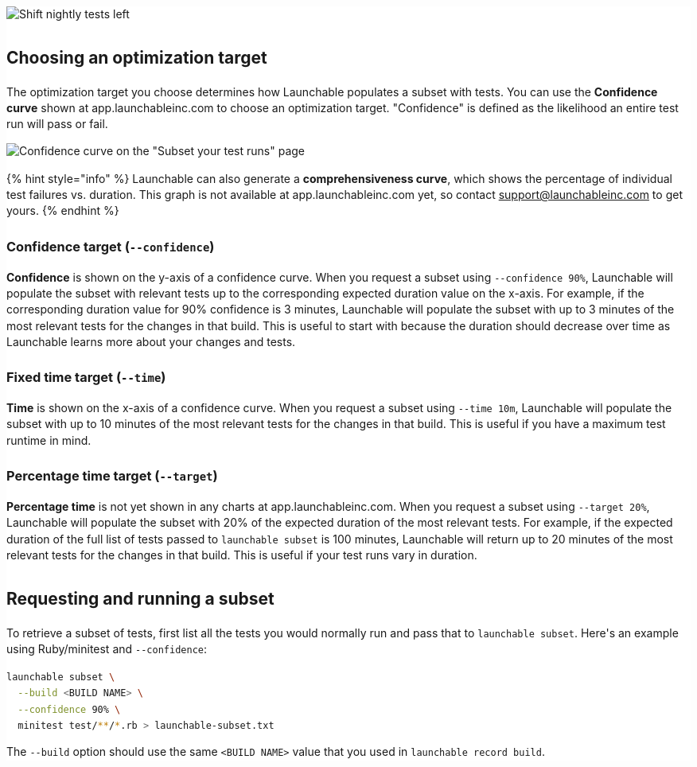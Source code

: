 ![Shift nightly tests left](../.gitbook/assets/shift-left-new.png)

## Choosing an optimization target

The optimization target you choose determines how Launchable populates a subset with tests. You can use the **Confidence curve** shown at app.launchableinc.com to choose an optimization target. "Confidence" is defined as the likelihood an entire test run will pass or fail.

![Confidence curve on the &quot;Subset your test runs&quot; page](../.gitbook/assets/subset-your-test-runs-screen.png)

{% hint style="info" %}
Launchable can also generate a **comprehensiveness curve**, which shows the percentage of individual test failures vs. duration. This graph is not available at app.launchableinc.com yet, so contact [support@launchableinc.com](mailto:support@launchableinc.com) to get yours.
{% endhint %}

### Confidence target \(`--confidence`\)

**Confidence** is shown on the y-axis of a confidence curve. When you request a subset using `--confidence 90%`, Launchable will populate the subset with relevant tests up to the corresponding expected duration value on the x-axis. For example, if the corresponding duration value for 90% confidence is 3 minutes, Launchable will populate the subset with up to 3 minutes of the most relevant tests for the changes in that build. This is useful to start with because the duration should decrease over time as Launchable learns more about your changes and tests.

### Fixed time target \(`--time`\)

**Time** is shown on the x-axis of a confidence curve. When you request a subset using `--time 10m`, Launchable will populate the subset with up to 10 minutes of the most relevant tests for the changes in that build. This is useful if you have a maximum test runtime in mind.

### Percentage time target \(`--target`\)

**Percentage time** is not yet shown in any charts at app.launchableinc.com. When you request a subset using `--target 20%`, Launchable will populate the subset with 20% of the expected duration of the most relevant tests. For example, if the expected duration of the full list of tests passed to `launchable subset` is 100 minutes, Launchable will return up to 20 minutes of the most relevant tests for the changes in that build. This is useful if your test runs vary in duration.

## Requesting and running a subset

To retrieve a subset of tests, first list all the tests you would normally run and pass that to `launchable subset`. Here's an example using Ruby/minitest and `--confidence`:

```bash
launchable subset \
  --build <BUILD NAME> \
  --confidence 90% \
  minitest test/**/*.rb > launchable-subset.txt
```

The `--build` option should use the same `<BUILD NAME>` value that you used in `launchable record build`.
